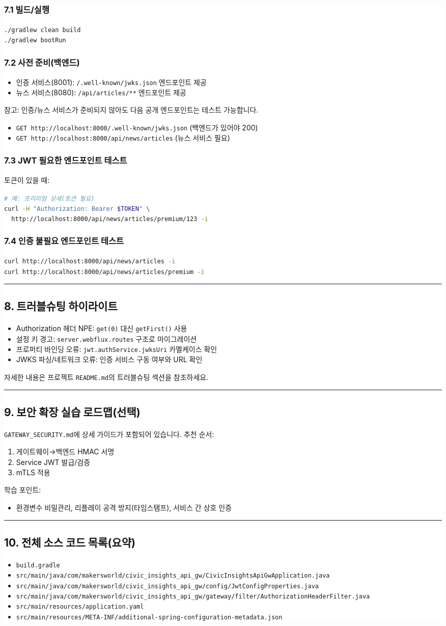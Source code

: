 ### 7.1 빌드/실행
```bash
./gradlew clean build
./gradlew bootRun
```

### 7.2 사전 준비(백엔드)
- 인증 서비스(8001): `/.well-known/jwks.json` 엔드포인트 제공
- 뉴스 서비스(8080): `/api/articles/**` 엔드포인트 제공

참고: 인증/뉴스 서비스가 준비되지 않아도 다음 공개 엔드포인트는 테스트 가능합니다.
- `GET http://localhost:8000/.well-known/jwks.json` (백엔드가 있어야 200)
- `GET http://localhost:8000/api/news/articles` (뉴스 서비스 필요)

### 7.3 JWT 필요한 엔드포인트 테스트
토큰이 있을 때:
```bash
# 예: 프리미엄 상세(토큰 필요)
curl -H "Authorization: Bearer $TOKEN" \
  http://localhost:8000/api/news/articles/premium/123 -i
```

### 7.4 인증 불필요 엔드포인트 테스트
```bash
curl http://localhost:8000/api/news/articles -i
curl http://localhost:8000/api/news/articles/premium -i
```

---

## 8. 트러블슈팅 하이라이트
- Authorization 헤더 NPE: `get(0)` 대신 `getFirst()` 사용
- 설정 키 경고: `server.webflux.routes` 구조로 마이그레이션
- 프로퍼티 바인딩 오류: `jwt.authService.jwksUri` 카멜케이스 확인
- JWKS 파싱/네트워크 오류: 인증 서비스 구동 여부와 URL 확인

자세한 내용은 프로젝트 `README.md`의 트러블슈팅 섹션을 참조하세요.

---

## 9. 보안 확장 실습 로드맵(선택)
`GATEWAY_SECURITY.md`에 상세 가이드가 포함되어 있습니다. 추천 순서:
1) 게이트웨이→백엔드 HMAC 서명
2) Service JWT 발급/검증
3) mTLS 적용

학습 포인트:
- 환경변수 비밀관리, 리플레이 공격 방지(타임스탬프), 서비스 간 상호 인증

---

## 10. 전체 소스 코드 목록(요약)
- `build.gradle`
- `src/main/java/com/makersworld/civic_insights_api_gw/CivicInsightsApiGwApplication.java`
- `src/main/java/com/makersworld/civic_insights_api_gw/config/JwtConfigProperties.java`
- `src/main/java/com/makersworld/civic_insights_api_gw/gateway/filter/AuthorizationHeaderFilter.java`
- `src/main/resources/application.yaml`
- `src/main/resources/META-INF/additional-spring-configuration-metadata.json`
